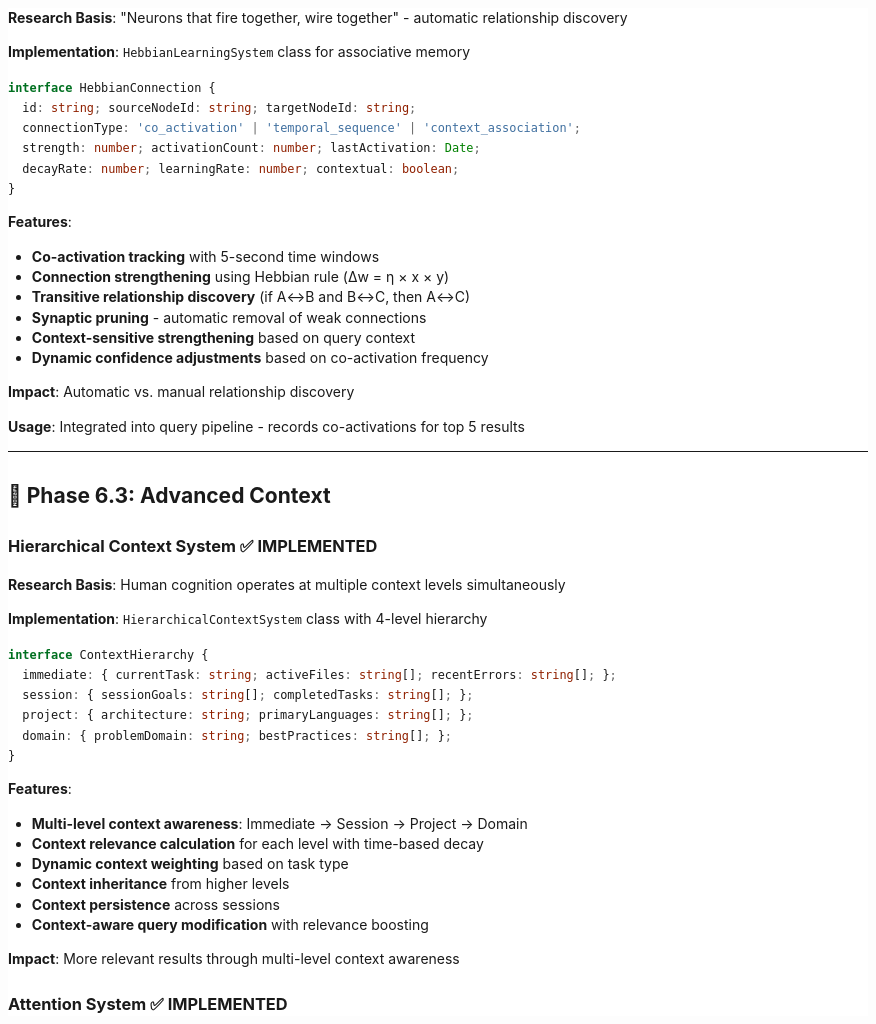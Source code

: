 **Research Basis**: "Neurons that fire together, wire together" - automatic relationship discovery

**Implementation**: `HebbianLearningSystem` class for associative memory

```typescript
interface HebbianConnection {
  id: string; sourceNodeId: string; targetNodeId: string;
  connectionType: 'co_activation' | 'temporal_sequence' | 'context_association';
  strength: number; activationCount: number; lastActivation: Date;
  decayRate: number; learningRate: number; contextual: boolean;
}
```

**Features**:
- **Co-activation tracking** with 5-second time windows
- **Connection strengthening** using Hebbian rule (Δw = η × x × y)
- **Transitive relationship discovery** (if A↔B and B↔C, then A↔C)
- **Synaptic pruning** - automatic removal of weak connections
- **Context-sensitive strengthening** based on query context
- **Dynamic confidence adjustments** based on co-activation frequency

**Impact**: Automatic vs. manual relationship discovery

**Usage**: Integrated into query pipeline - records co-activations for top 5 results

---

## 🎯 Phase 6.3: Advanced Context

### Hierarchical Context System ✅ IMPLEMENTED

**Research Basis**: Human cognition operates at multiple context levels simultaneously

**Implementation**: `HierarchicalContextSystem` class with 4-level hierarchy

```typescript
interface ContextHierarchy {
  immediate: { currentTask: string; activeFiles: string[]; recentErrors: string[]; };
  session: { sessionGoals: string[]; completedTasks: string[]; };
  project: { architecture: string; primaryLanguages: string[]; };
  domain: { problemDomain: string; bestPractices: string[]; };
}
```

**Features**:
- **Multi-level context awareness**: Immediate → Session → Project → Domain
- **Context relevance calculation** for each level with time-based decay
- **Dynamic context weighting** based on task type
- **Context inheritance** from higher levels
- **Context persistence** across sessions
- **Context-aware query modification** with relevance boosting

**Impact**: More relevant results through multi-level context awareness

### Attention System ✅ IMPLEMENTED
